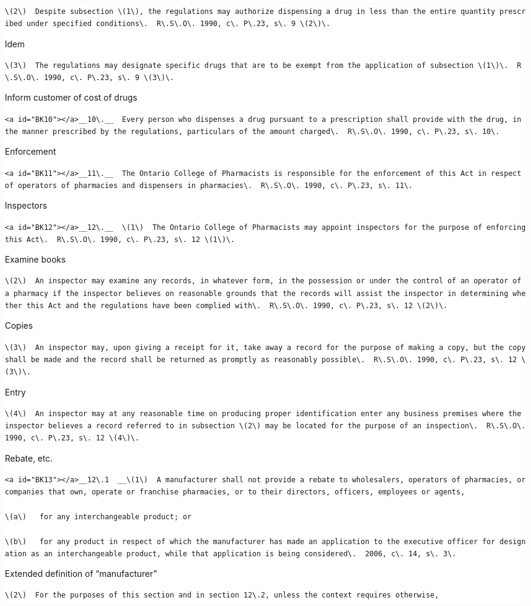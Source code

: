 	\(2\)  Despite subsection \(1\), the regulations may authorize dispensing a drug in less than the entire quantity prescribed under specified conditions\.  R\.S\.O\. 1990, c\. P\.23, s\. 9 \(2\)\.

Idem

	\(3\)  The regulations may designate specific drugs that are to be exempt from the application of subsection \(1\)\.  R\.S\.O\. 1990, c\. P\.23, s\. 9 \(3\)\.

Inform customer of cost of drugs

	<a id="BK10"></a>__10\.__  Every person who dispenses a drug pursuant to a prescription shall provide with the drug, in the manner prescribed by the regulations, particulars of the amount charged\.  R\.S\.O\. 1990, c\. P\.23, s\. 10\.

Enforcement

	<a id="BK11"></a>__11\.__  The Ontario College of Pharmacists is responsible for the enforcement of this Act in respect of operators of pharmacies and dispensers in pharmacies\.  R\.S\.O\. 1990, c\. P\.23, s\. 11\.

Inspectors

	<a id="BK12"></a>__12\.__  \(1\)  The Ontario College of Pharmacists may appoint inspectors for the purpose of enforcing this Act\.  R\.S\.O\. 1990, c\. P\.23, s\. 12 \(1\)\.

Examine books

	\(2\)  An inspector may examine any records, in whatever form, in the possession or under the control of an operator of a pharmacy if the inspector believes on reasonable grounds that the records will assist the inspector in determining whether this Act and the regulations have been complied with\.  R\.S\.O\. 1990, c\. P\.23, s\. 12 \(2\)\.

Copies

	\(3\)  An inspector may, upon giving a receipt for it, take away a record for the purpose of making a copy, but the copy shall be made and the record shall be returned as promptly as reasonably possible\.  R\.S\.O\. 1990, c\. P\.23, s\. 12 \(3\)\.

Entry

	\(4\)  An inspector may at any reasonable time on producing proper identification enter any business premises where the inspector believes a record referred to in subsection \(2\) may be located for the purpose of an inspection\.  R\.S\.O\. 1990, c\. P\.23, s\. 12 \(4\)\.

Rebate, etc\.

	<a id="BK13"></a>__12\.1  __\(1\)  A manufacturer shall not provide a rebate to wholesalers, operators of pharmacies, or companies that own, operate or franchise pharmacies, or to their directors, officers, employees or agents,

	\(a\)	for any interchangeable product; or 

	\(b\)	for any product in respect of which the manufacturer has made an application to the executive officer for designation as an interchangeable product, while that application is being considered\.  2006, c\. 14, s\. 3\.

Extended definition of “manufacturer” 

	\(2\)  For the purposes of this section and in section 12\.2, unless the context requires otherwise,
